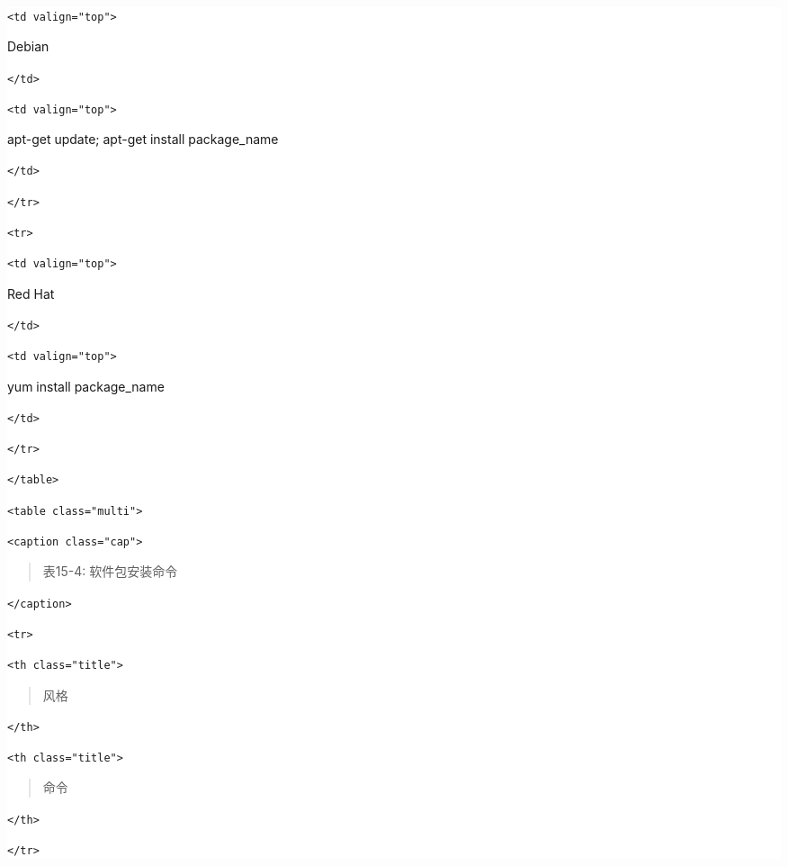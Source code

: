 ```{=html}
```
```{=html}
<td valign="top">
```
Debian
```{=html}
</td>
```
```{=html}
<td valign="top">
```
apt-get update; apt-get install package_name
```{=html}
</td>
```
```{=html}
</tr>
```
```{=html}
<tr>
```
```{=html}
<td valign="top">
```
Red Hat
```{=html}
</td>
```
```{=html}
<td valign="top">
```
yum install package_name
```{=html}
</td>
```
```{=html}
</tr>
```
```{=html}
</table>
```
```{=html}
<table class="multi">
```
```{=html}
<caption class="cap">
```
> 表15-4: 软件包安装命令
```{=html}
</caption>
```
```{=html}
<tr>
```
```{=html}
<th class="title">
```
> 风格
```{=html}
</th>
```
```{=html}
<th class="title">
```
> 命令
```{=html}
</th>
```
```{=html}
</tr>
```
```{=html}
```